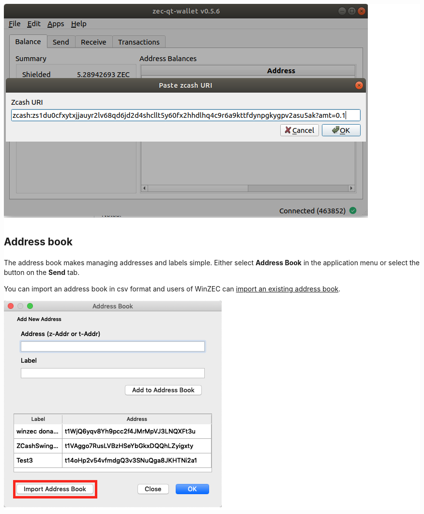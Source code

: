 ![Pay Zcash URI](images/pay-zcash-uri.png)

## Address book

The address book makes managing addresses and labels simple. Either select **Address Book** in the application menu or select the button on the **Send** tab. 

You can import an address book in csv format and users of WinZEC can [import an existing address book](/faq/#can-i-import-the-winzec-address-book).

![Import Address Book](images/import-address-book.png)
